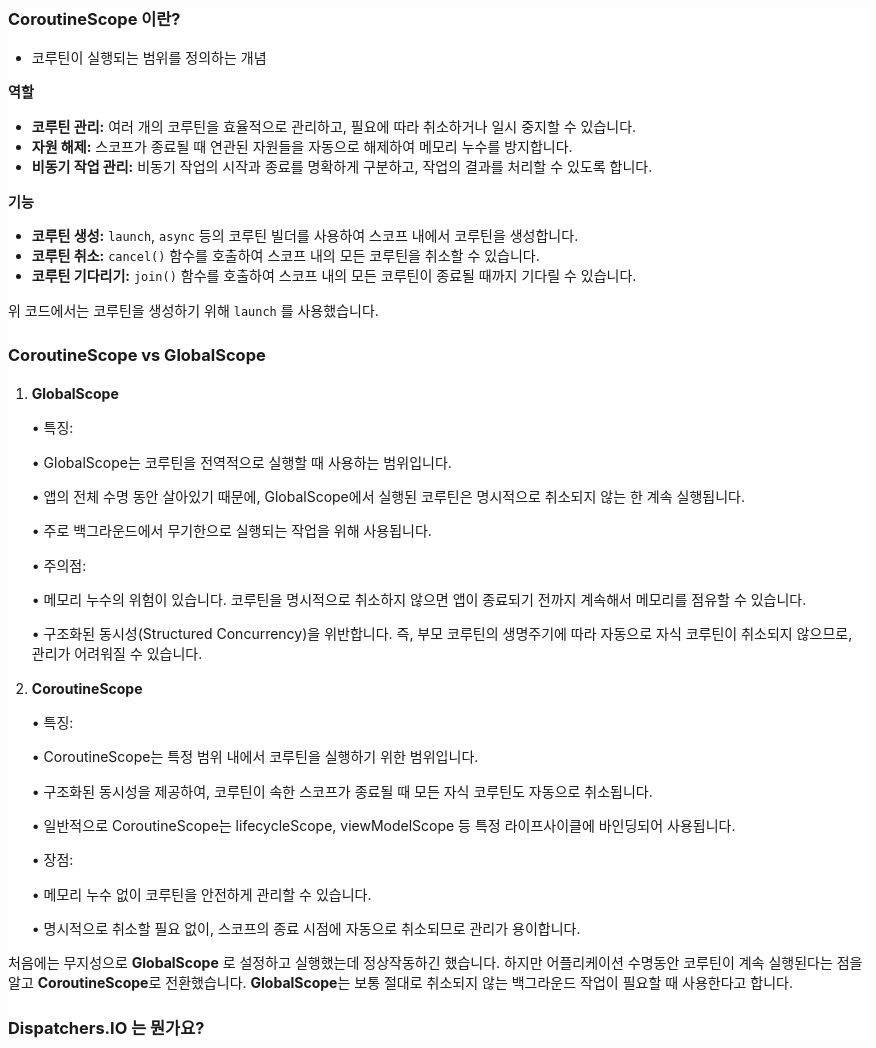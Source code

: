 
### CoroutineScope 이란?

- 코루틴이 실행되는 범위를 정의하는 개념

**역할**


- **코루틴 관리:** 여러 개의 코루틴을 효율적으로 관리하고, 필요에 따라 취소하거나 일시 중지할 수 있습니다.
- **자원 해제:** 스코프가 종료될 때 연관된 자원들을 자동으로 해제하여 메모리 누수를 방지합니다.
- **비동기 작업 관리:** 비동기 작업의 시작과 종료를 명확하게 구분하고, 작업의 결과를 처리할 수 있도록 합니다.

**기능**


- **코루틴 생성:** `launch`, `async` 등의 코루틴 빌더를 사용하여 스코프 내에서 코루틴을 생성합니다.
- **코루틴 취소:** `cancel()` 함수를 호출하여 스코프 내의 모든 코루틴을 취소할 수 있습니다.
- **코루틴 기다리기:** `join()` 함수를 호출하여 스코프 내의 모든 코루틴이 종료될 때까지 기다릴 수 있습니다.

위 코드에서는 코루틴을 생성하기 위해 `launch` 를 사용했습니다.

### CoroutineScope vs GlobalScope

1. **GlobalScope**

   •	특징:

   •	GlobalScope는 코루틴을 전역적으로 실행할 때 사용하는 범위입니다.

   •	앱의 전체 수명 동안 살아있기 때문에, GlobalScope에서 실행된 코루틴은 명시적으로 취소되지 않는 한 계속 실행됩니다.

   •	주로 백그라운드에서 무기한으로 실행되는 작업을 위해 사용됩니다.

   •	주의점:

   •	메모리 누수의 위험이 있습니다. 코루틴을 명시적으로 취소하지 않으면 앱이 종료되기 전까지 계속해서 메모리를 점유할 수 있습니다.

   •	구조화된 동시성(Structured Concurrency)을 위반합니다. 즉, 부모 코루틴의 생명주기에 따라 자동으로 자식 코루틴이 취소되지 않으므로, 관리가 어려워질 수 있습니다.


2. **CoroutineScope**

   •	특징:

   •	CoroutineScope는 특정 범위 내에서 코루틴을 실행하기 위한 범위입니다.

   •	구조화된 동시성을 제공하여, 코루틴이 속한 스코프가 종료될 때 모든 자식 코루틴도 자동으로 취소됩니다.

   •	일반적으로 CoroutineScope는 lifecycleScope, viewModelScope 등 특정 라이프사이클에 바인딩되어 사용됩니다.

   •	장점:

   •	메모리 누수 없이 코루틴을 안전하게 관리할 수 있습니다.

   •	명시적으로 취소할 필요 없이, 스코프의 종료 시점에 자동으로 취소되므로 관리가 용이합니다.

처음에는 무지성으로 **GlobalScope** 로 설정하고 실행했는데 정상작동하긴 했습니다. 하지만 어플리케이션 수명동안 코루틴이 계속 실행된다는 점을 알고 **CoroutineScope**로 전환했습니다. **GlobalScope**는 보통 절대로 취소되지 않는 백그라운드 작업이 필요할 때 사용한다고 합니다.

### Dispatchers.IO 는 뭔가요?
